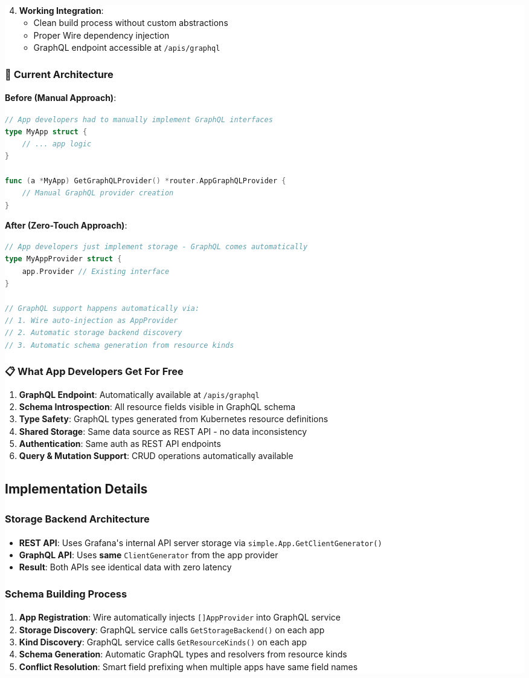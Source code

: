 4. **Working Integration**: 
   - Clean build process without custom abstractions
   - Proper Wire dependency injection
   - GraphQL endpoint accessible at `/apis/graphql`

### 🔄 **Current Architecture**

**Before (Manual Approach)**:
```go
// App developers had to manually implement GraphQL interfaces
type MyApp struct {
    // ... app logic
}

func (a *MyApp) GetGraphQLProvider() *router.AppGraphQLProvider {
    // Manual GraphQL provider creation
}
```

**After (Zero-Touch Approach)**:
```go
// App developers just implement storage - GraphQL comes automatically
type MyAppProvider struct {
    app.Provider // Existing interface
}

// GraphQL support happens automatically via:
// 1. Wire auto-injection as AppProvider
// 2. Automatic storage backend discovery  
// 3. Automatic schema generation from resource kinds
```

### 📋 **What App Developers Get For Free**

1. **GraphQL Endpoint**: Automatically available at `/apis/graphql`
2. **Schema Introspection**: All resource fields visible in GraphQL schema
3. **Type Safety**: GraphQL types generated from Kubernetes resource definitions
4. **Shared Storage**: Same data source as REST API - no data inconsistency
5. **Authentication**: Same auth as REST API endpoints
6. **Query & Mutation Support**: CRUD operations automatically available

## Implementation Details

### Storage Backend Architecture

- **REST API**: Uses Grafana's internal API server storage via `simple.App.GetClientGenerator()`
- **GraphQL API**: Uses **same** `ClientGenerator` from the app provider
- **Result**: Both APIs see identical data with zero latency

### Schema Building Process

1. **App Registration**: Wire automatically injects `[]AppProvider` into GraphQL service
2. **Storage Discovery**: GraphQL service calls `GetStorageBackend()` on each app
3. **Kind Discovery**: GraphQL service calls `GetResourceKinds()` on each app  
4. **Schema Generation**: Automatic GraphQL types and resolvers from resource kinds
5. **Conflict Resolution**: Smart field prefixing when multiple apps have same field names
